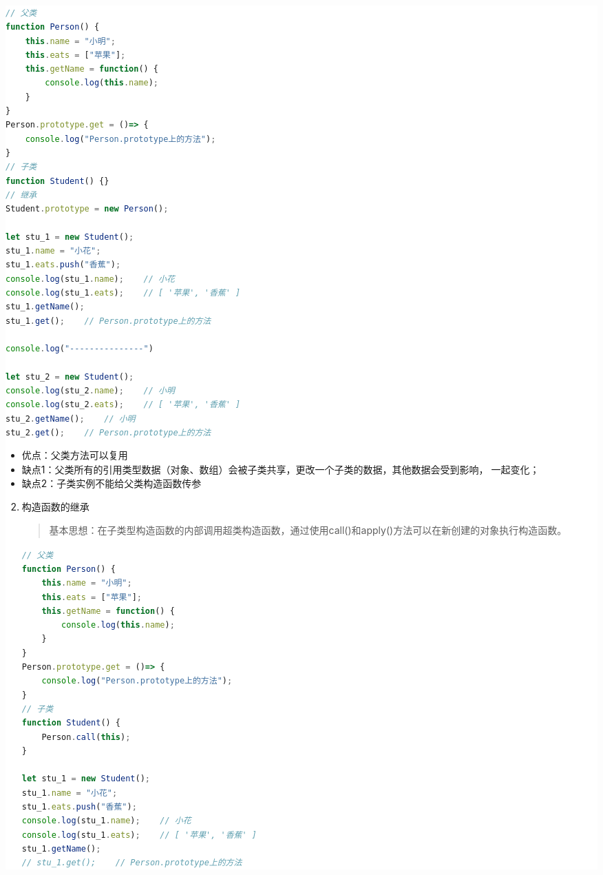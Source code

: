    ```js
   // 父类
   function Person() {
       this.name = "小明";
       this.eats = ["苹果"];
       this.getName = function() {
           console.log(this.name);
       }
   }
   Person.prototype.get = ()=> {
       console.log("Person.prototype上的方法");
   }
   // 子类
   function Student() {}
   // 继承
   Student.prototype = new Person();
   
   let stu_1 = new Student();
   stu_1.name = "小花";
   stu_1.eats.push("香蕉");
   console.log(stu_1.name);    // 小花
   console.log(stu_1.eats);    // [ '苹果', '香蕉' ]
   stu_1.getName();
   stu_1.get();    // Person.prototype上的方法
   
   console.log("---------------")
   
   let stu_2 = new Student();
   console.log(stu_2.name);    // 小明
   console.log(stu_2.eats);    // [ '苹果', '香蕉' ]
   stu_2.getName();    // 小明
   stu_2.get();    // Person.prototype上的方法
   ```

   - 优点：父类方法可以复用
   - 缺点1：父类所有的引用类型数据（对象、数组）会被子类共享，更改一个子类的数据，其他数据会受到影响， 一起变化；
   - 缺点2：子类实例不能给父类构造函数传参

2. 构造函数的继承

   > 基本思想：在子类型构造函数的内部调用超类构造函数，通过使用call()和apply()方法可以在新创建的对象执行构造函数。

   ```js
   // 父类
   function Person() {
       this.name = "小明";
       this.eats = ["苹果"];
       this.getName = function() {
           console.log(this.name);
       }
   }
   Person.prototype.get = ()=> {
       console.log("Person.prototype上的方法");
   }
   // 子类
   function Student() {
       Person.call(this);
   }
   
   let stu_1 = new Student();
   stu_1.name = "小花";
   stu_1.eats.push("香蕉");
   console.log(stu_1.name);    // 小花
   console.log(stu_1.eats);    // [ '苹果', '香蕉' ]
   stu_1.getName();
   // stu_1.get();    // Person.prototype上的方法
   ```